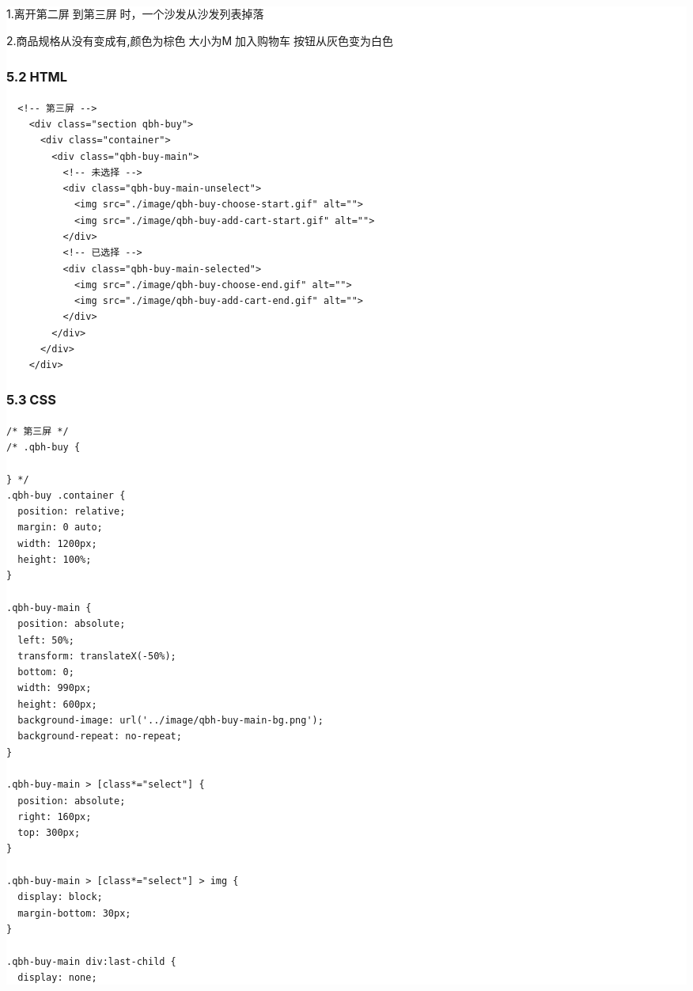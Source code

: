 1.离开第二屏 到第三屏 时，一个沙发从沙发列表掉落

2.商品规格从没有变成有,颜色为棕色 大小为M   加入购物车 按钮从灰色变为白色

### 5.2 HTML

```
  <!-- 第三屏 -->
    <div class="section qbh-buy">
      <div class="container">
        <div class="qbh-buy-main">
          <!-- 未选择 -->
          <div class="qbh-buy-main-unselect">
            <img src="./image/qbh-buy-choose-start.gif" alt="">
            <img src="./image/qbh-buy-add-cart-start.gif" alt="">
          </div>
          <!-- 已选择 -->
          <div class="qbh-buy-main-selected">
            <img src="./image/qbh-buy-choose-end.gif" alt="">
            <img src="./image/qbh-buy-add-cart-end.gif" alt="">
          </div>
        </div>
      </div>
    </div>
```



### 5.3 CSS

```
/* 第三屏 */
/* .qbh-buy {
 
} */
.qbh-buy .container {
  position: relative;
  margin: 0 auto;
  width: 1200px;
  height: 100%;
}

.qbh-buy-main {
  position: absolute;
  left: 50%;
  transform: translateX(-50%);
  bottom: 0;
  width: 990px;
  height: 600px;
  background-image: url('../image/qbh-buy-main-bg.png');
  background-repeat: no-repeat;
}

.qbh-buy-main > [class*="select"] {
  position: absolute;
  right: 160px;
  top: 300px;
}

.qbh-buy-main > [class*="select"] > img {
  display: block;
  margin-bottom: 30px;
}

.qbh-buy-main div:last-child {
  display: none;
```